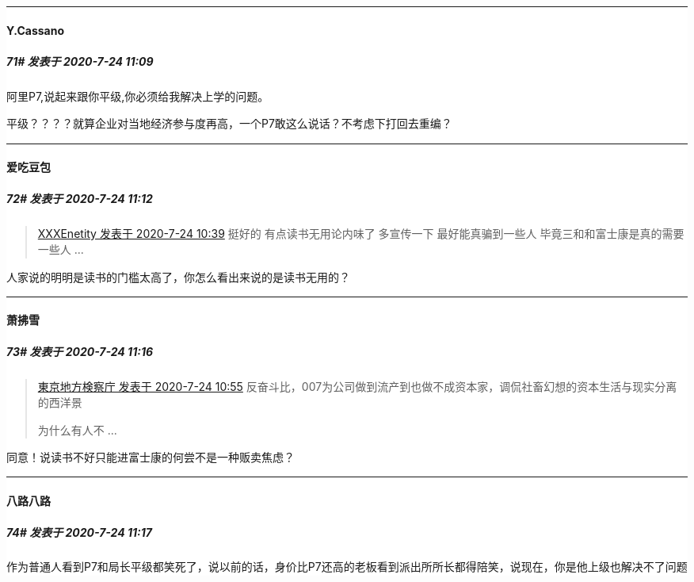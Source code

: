 *****

####  Y.Cassano  
##### 71#       发表于 2020-7-24 11:09




阿里P7,说起来跟你平级,你必须给我解决上学的问题。

平级？？？？就算企业对当地经济参与度再高，一个P7敢这么说话？不考虑下打回去重编？







*****

####  爱吃豆包  
##### 72#       发表于 2020-7-24 11:12



<blockquote><a href="httphttps://bbs.saraba1st.com/2b/forum.php?mod=redirect&amp;goto=findpost&amp;pid=48201955&amp;ptid=1950999" target="_blank">XXXEnetity 发表于 2020-7-24 10:39</a>
挺好的 有点读书无用论内味了 多宣传一下 最好能真骗到一些人 毕竟三和和富士康是真的需要一些人 ...</blockquote>
人家说的明明是读书的门槛太高了，你怎么看出来说的是读书无用的？







*****

####  萧拂雪  
##### 73#       发表于 2020-7-24 11:16



<blockquote><a href="httphttps://bbs.saraba1st.com/2b/forum.php?mod=redirect&amp;goto=findpost&amp;pid=48202154&amp;ptid=1950999" target="_blank">東京地方検察庁 发表于 2020-7-24 10:55</a>
反奋斗比，007为公司做到流产到也做不成资本家，调侃社畜幻想的资本生活与现实分离的西洋景


为什么有人不 ...</blockquote>
同意！说读书不好只能进富士康的何尝不是一种贩卖焦虑？







*****

####  八路八路  
##### 74#       发表于 2020-7-24 11:17




作为普通人看到P7和局长平级都笑死了，说以前的话，身价比P7还高的老板看到派出所所长都得陪笑，说现在，你是他上级也解决不了问题
